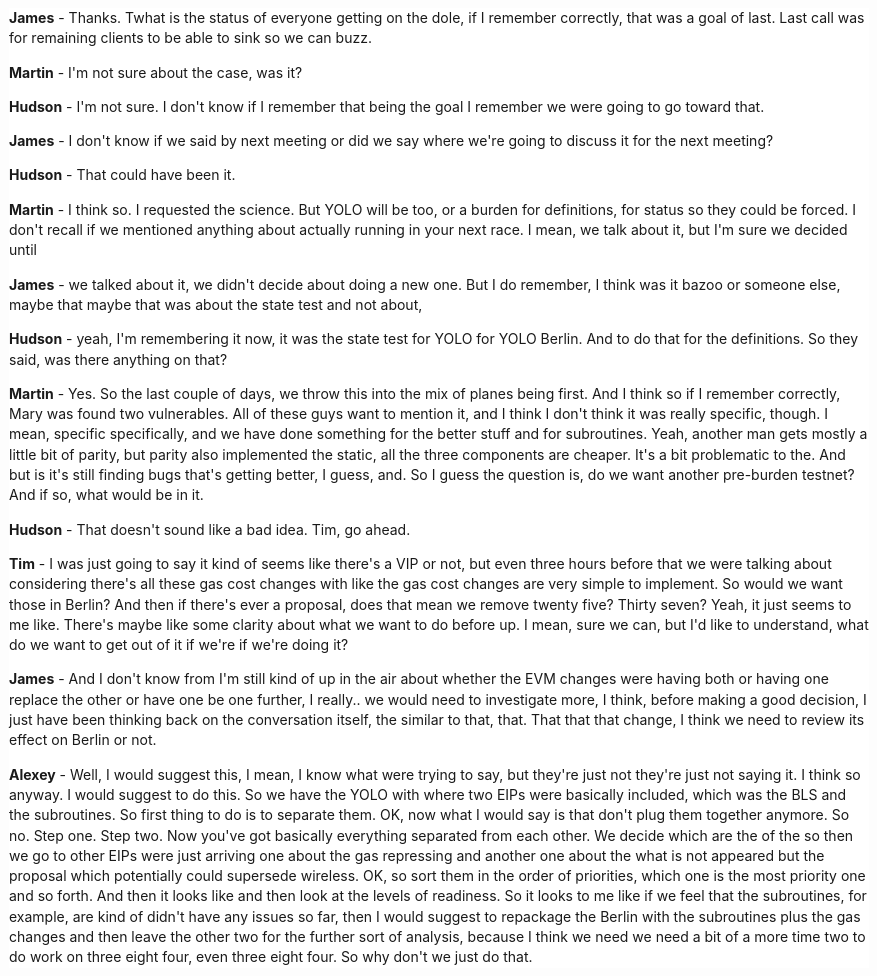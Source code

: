 **James** - Thanks. Twhat is the status of everyone getting on the dole, if I remember correctly, that was a goal of last. Last call was for remaining clients to be able to sink so we can buzz.
  
**Martin** - I'm not sure about the case, was it?
  
**Hudson** - I'm not sure. I don't know if I remember that being the goal I remember we were going to go toward that.
  
**James** - I don't know if we said by next meeting or did we say where we're going to discuss it for the next meeting?
  
**Hudson** - That could have been it.
  
**Martin** - I think so. I requested the science. But YOLO will be too, or a burden for definitions, for status so they could be forced. I don't recall if we mentioned anything about actually running in your next race. I mean, we talk about it, but I'm sure we decided until 
  
**James** - we talked about it, we didn't decide about doing a new one. But I do remember, I think was it bazoo or someone else, maybe that maybe that was about the state test and not about, 
  
**Hudson** - yeah, I'm remembering it now, it was the state test for YOLO  for YOLO  Berlin. And to do that for the definitions. So they said, was there anything on that?
  
**Martin** - Yes. So the last couple of days, we throw this into the mix of planes being first. And I think so if I remember correctly, Mary was found two vulnerables. All of these guys want to mention it, and I think I don't think it was really specific, though. I mean, specific specifically, and we have done something for the better stuff and for subroutines. Yeah, another man gets mostly a little bit of parity, but parity also implemented the static, all the three components are cheaper. It's a bit problematic to the. And but is it's still finding bugs that's getting better, I guess, and. So I guess the question is, do we want another pre-burden testnet? And if so, what would be in it.
  
**Hudson** - That doesn't sound like a bad idea. Tim, go ahead.
  
**Tim** - I was just going to say it kind of seems like there's a VIP or not, but even three hours before that we were talking about considering there's all these gas cost changes with like the gas cost changes are very simple to implement. So would we want those in Berlin? And then if there's ever a proposal, does that mean we remove twenty five? Thirty seven? Yeah, it just seems to me like. There's maybe like some clarity about what we want to do before up. I mean, sure we can, but I'd like to understand, what do we want to get out of it if we're if we're doing it?
  
**James** - And I don't know from I'm still kind of up in the air about whether the EVM changes were having both or having one replace the other or have one be one further, I really.. we would need to investigate more, I think, before making a good decision, I just have been thinking back on the conversation itself, the similar to that, that. That that that change, I think we need to review its effect on Berlin or not. 
  
**Alexey** - Well, I would suggest this, I mean, I know what were trying to say, but they're just not they're just not saying it. I think so anyway. I would suggest to do this. So we have the YOLO with where two EIPs were basically included, which was the BLS and the subroutines. So first thing to do is to separate them. OK, now what I would say is that don't plug them together anymore. So no. Step one. Step two. Now you've got basically everything separated from each other. We decide which are the of the so then we go to other EIPs were just arriving one about the gas repressing and another one about the what is not appeared but the proposal which potentially could supersede wireless. OK, so sort them in the order of priorities, which one is the most priority one and so forth. And then it looks like and then look at the levels of readiness. So it looks to me like if we feel that the subroutines, for example, are kind of didn't have any issues so far, then I would suggest to repackage the Berlin with the subroutines plus the gas changes and then leave the other two for the further sort of analysis, because I think we need we need a bit of a more time two to do work on three eight four, even three eight four. So why don't we just do that.
  